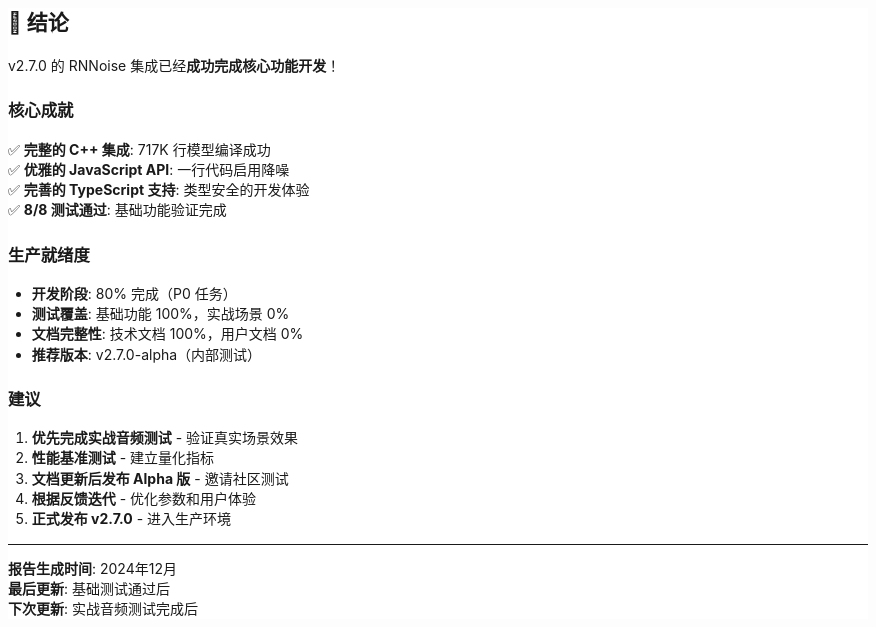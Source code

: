 
## 🎉 结论

v2.7.0 的 RNNoise 集成已经**成功完成核心功能开发**！

### 核心成就
✅ **完整的 C++ 集成**: 717K 行模型编译成功  
✅ **优雅的 JavaScript API**: 一行代码启用降噪  
✅ **完善的 TypeScript 支持**: 类型安全的开发体验  
✅ **8/8 测试通过**: 基础功能验证完成  

### 生产就绪度
- **开发阶段**: 80% 完成（P0 任务）
- **测试覆盖**: 基础功能 100%，实战场景 0%
- **文档完整性**: 技术文档 100%，用户文档 0%
- **推荐版本**: v2.7.0-alpha（内部测试）

### 建议
1. **优先完成实战音频测试** - 验证真实场景效果
2. **性能基准测试** - 建立量化指标
3. **文档更新后发布 Alpha 版** - 邀请社区测试
4. **根据反馈迭代** - 优化参数和用户体验
5. **正式发布 v2.7.0** - 进入生产环境

---

**报告生成时间**: 2024年12月  
**最后更新**: 基础测试通过后  
**下次更新**: 实战音频测试完成后

